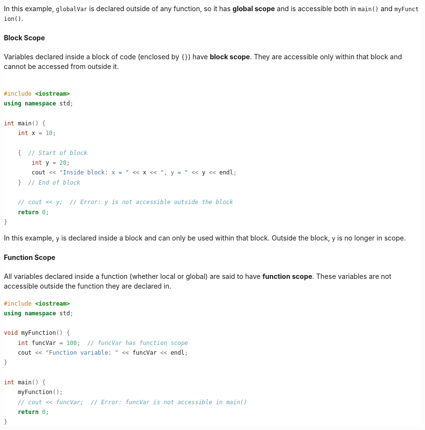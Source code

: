``` cpp
```

In this example, `globalVar` is declared outside of any function, so it has **global scope** and is accessible both in `main()` and `myFunction()`.

#### Block Scope

Variables declared inside a block of code (enclosed by `{}`) have **block scope**. They are accessible only within that block and cannot be accessed from outside it.

``` cpp

#include <iostream>
using namespace std;

int main() {
    int x = 10;
    
    {  // Start of block
        int y = 20;
        cout << "Inside block: x = " << x << ", y = " << y << endl;
    }  // End of block
    
    // cout << y;  // Error: y is not accessible outside the block
    return 0;
}


```

In this example, `y` is declared inside a block and can only be used within that block. Outside the block, `y` is no longer in scope.

#### Function Scope

All variables declared inside a function (whether local or global) are said to have **function scope**. These variables are not accessible outside the function they are declared in.

``` cpp
#include <iostream>
using namespace std;

void myFunction() {
    int funcVar = 100;  // funcVar has function scope
    cout << "Function variable: " << funcVar << endl;
}

int main() {
    myFunction();
    // cout << funcVar;  // Error: funcVar is not accessible in main()
    return 0;
}

```
